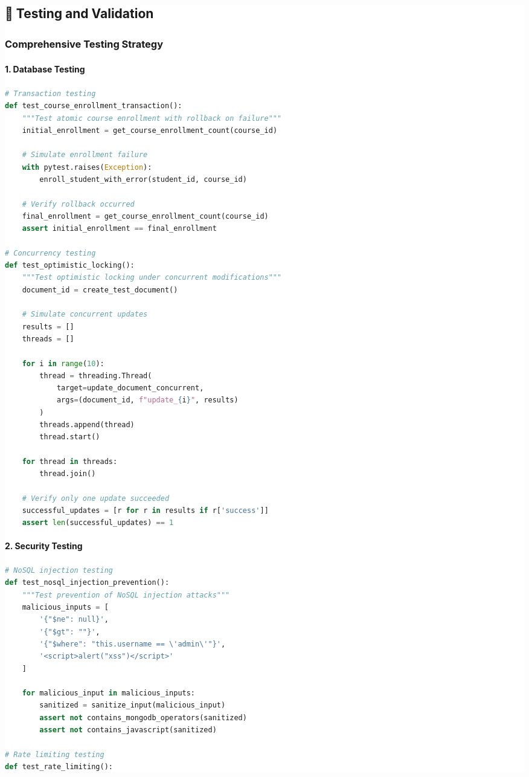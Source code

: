 ## 🧪 Testing and Validation

### Comprehensive Testing Strategy

#### 1. Database Testing
```python
# Transaction testing
def test_course_enrollment_transaction():
    """Test atomic course enrollment with rollback on failure"""
    initial_enrollment = get_course_enrollment_count(course_id)
    
    # Simulate enrollment failure
    with pytest.raises(Exception):
        enroll_student_with_error(student_id, course_id)
    
    # Verify rollback occurred
    final_enrollment = get_course_enrollment_count(course_id)
    assert initial_enrollment == final_enrollment

# Concurrency testing
def test_optimistic_locking():
    """Test optimistic locking under concurrent modifications"""
    document_id = create_test_document()
    
    # Simulate concurrent updates
    results = []
    threads = []
    
    for i in range(10):
        thread = threading.Thread(
            target=update_document_concurrent,
            args=(document_id, f"update_{i}", results)
        )
        threads.append(thread)
        thread.start()
    
    for thread in threads:
        thread.join()
    
    # Verify only one update succeeded
    successful_updates = [r for r in results if r['success']]
    assert len(successful_updates) == 1
```

#### 2. Security Testing
```python
# NoSQL injection testing
def test_nosql_injection_prevention():
    """Test prevention of NoSQL injection attacks"""
    malicious_inputs = [
        '{"$ne": null}',
        '{"$gt": ""}',
        '{"$where": "this.username == \'admin\'"}',
        '<script>alert("xss")</script>'
    ]
    
    for malicious_input in malicious_inputs:
        sanitized = sanitize_input(malicious_input)
        assert not contains_mongodb_operators(sanitized)
        assert not contains_javascript(sanitized)

# Rate limiting testing
def test_rate_limiting():
```